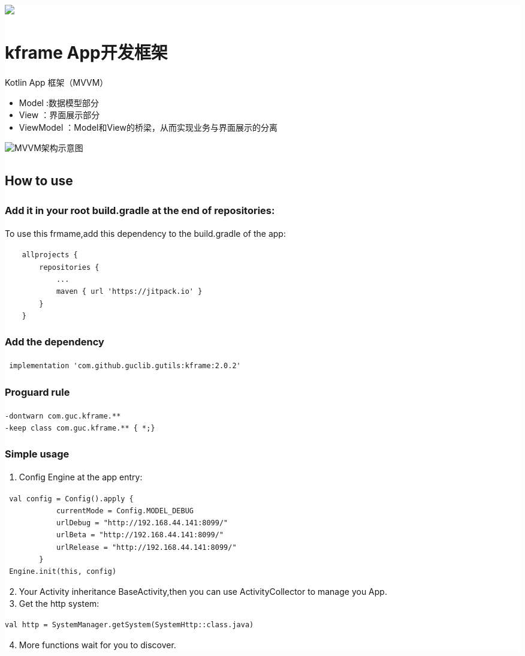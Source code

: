 [![](https://jitpack.io/v/guclib/gutils.svg)](https://jitpack.io/#guclib/gutils)
# kframe  App开发框架
Kotlin App 框架（MVVM）
* Model :数据模型部分
* View ：界面展示部分
* ViewModel ：Model和View的桥梁，从而实现业务与界面展示的分离

![MVVM架构示意图](https://github.com/icookingcode/KotlinFrame/blob/master/snapshoot/mvvm.png)
## How to use
### Add it in your root build.gradle at the end of repositories:
To use this frmame,add this dependency to the build.gradle of the app:
```
	allprojects {
		repositories {
			...
			maven { url 'https://jitpack.io' }
		}
	}
```
### Add the dependency
```
 implementation 'com.github.guclib.gutils:kframe:2.0.2'
```
### Proguard rule
```
-dontwarn com.guc.kframe.**
-keep class com.guc.kframe.** { *;}
```
### Simple usage
1. Config Engine at the app entry:
```
 val config = Config().apply {
            currentMode = Config.MODEL_DEBUG
            urlDebug = "http://192.168.44.141:8099/"
            urlBeta = "http://192.168.44.141:8099/"
            urlRelease = "http://192.168.44.141:8099/"
        }
 Engine.init(this, config)

```
2. Your Activity inheritance BaseActivity,then you can use ActivityCollector to manage you App.
3. Get the http system:
```
val http = SystemManager.getSystem(SystemHttp::class.java)
```
4. More functions wait for you to discover.
